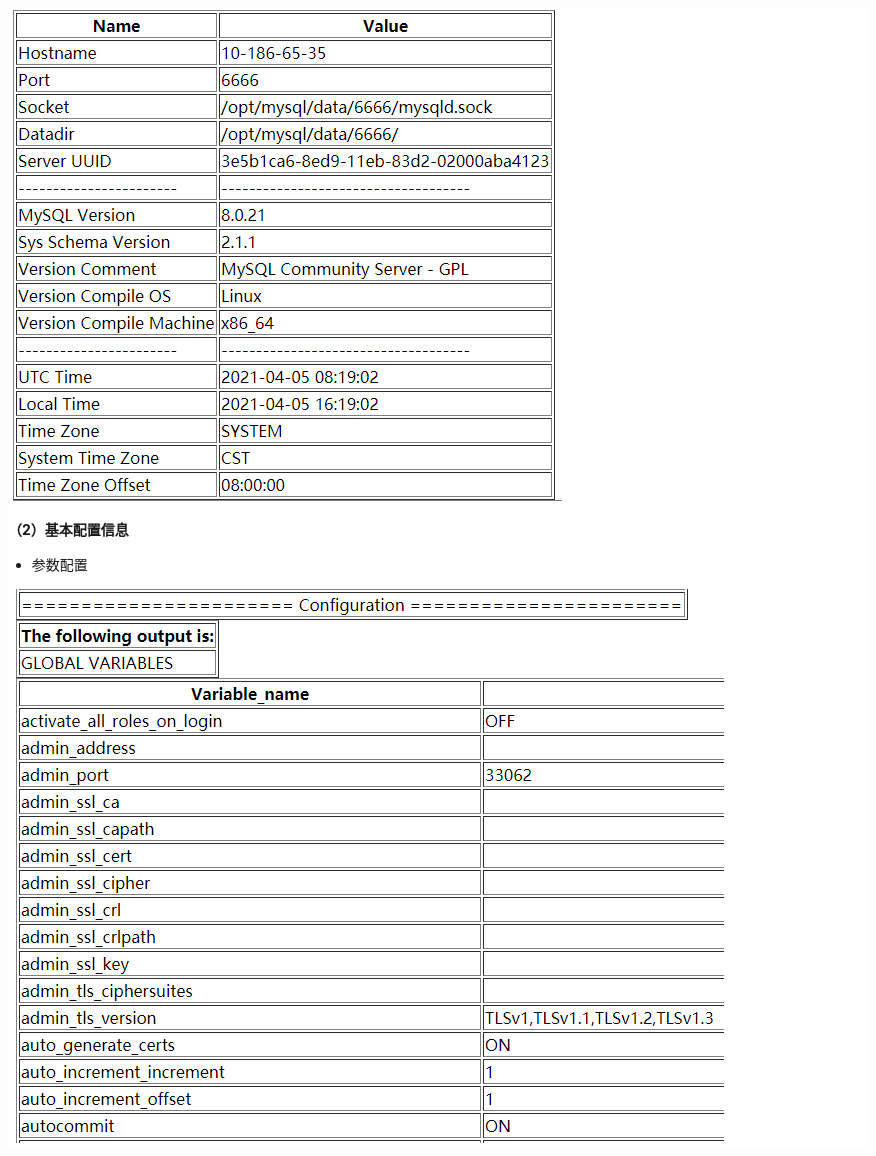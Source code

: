 ![](https://github.com/13679269754/shenxiang-log/blob/main/image-cubox/2025-9-10%2011-03-32/d9d1756a-6149-479d-8e88-fba3951be043.png?raw=true)

**（2）基本配置信息**

*   参数配置

![](https://github.com/13679269754/shenxiang-log/blob/main/image-cubox/2025-9-10%2011-03-32/fbeb86df-2e14-409a-aae3-7890e655cfac.png?raw=true)
